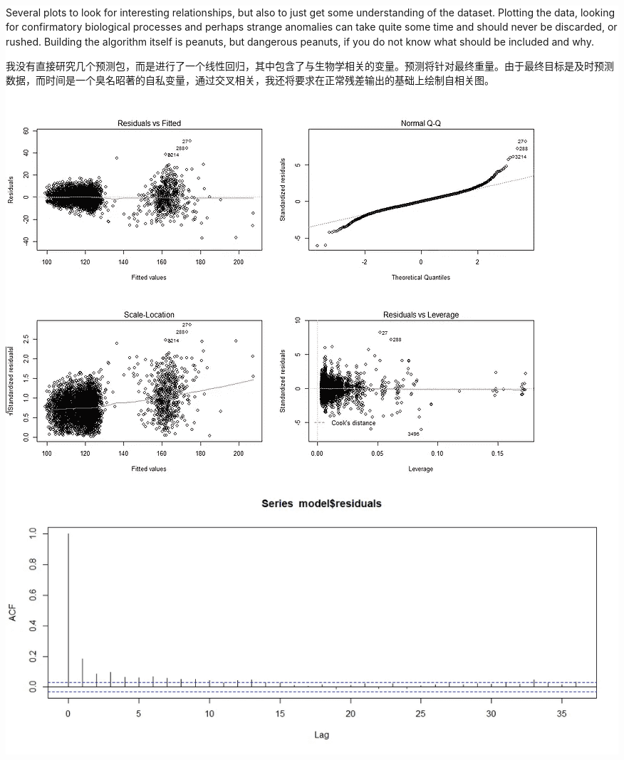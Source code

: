 Several plots to look for interesting relationships, but also to just get some understanding of the dataset. Plotting the data, looking for confirmatory biological processes and perhaps strange anomalies can take quite some time and should never be discarded, or rushed. Building the algorithm itself is peanuts, but dangerous peanuts, if you do not know what should be included and why.

我没有直接研究几个预测包，而是进行了一个线性回归，其中包含了与生物学相关的变量。预测将针对最终重量。由于最终目标是及时预测数据，而时间是一个臭名昭著的自私变量，通过交叉相关，我还将要求在正常残差输出的基础上绘制自相关图。

![](img/60dd9e05352b256ea9016529a05dee80.png)![](img/0e44db95771397b0d9000f26a4dd76e9.png)
